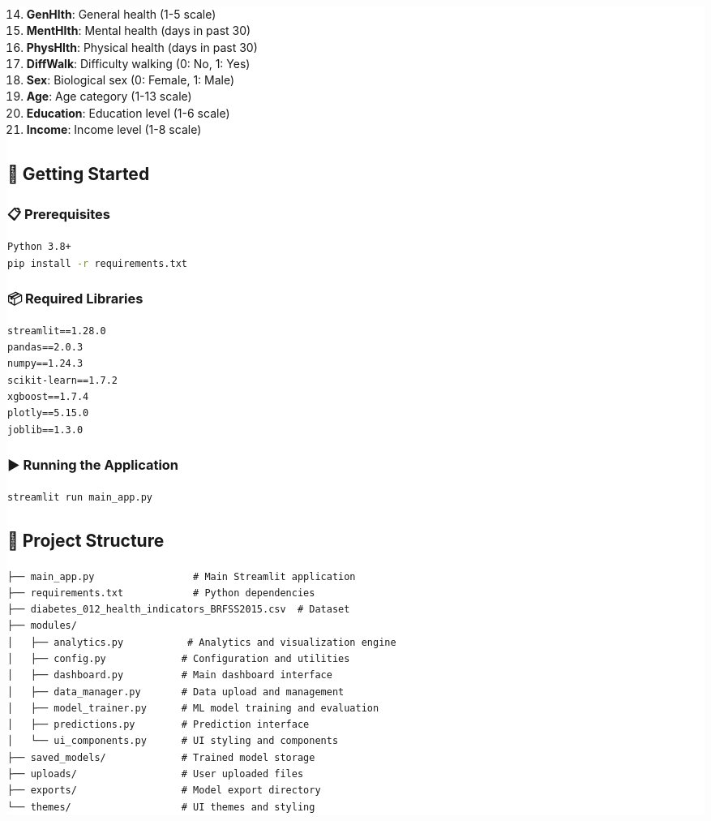 14. **GenHlth**: General health (1-5 scale)
15. **MentHlth**: Mental health (days in past 30)
16. **PhysHlth**: Physical health (days in past 30)
17. **DiffWalk**: Difficulty walking (0: No, 1: Yes)
18. **Sex**: Biological sex (0: Female, 1: Male)
19. **Age**: Age category (1-13 scale)
20. **Education**: Education level (1-6 scale)
21. **Income**: Income level (1-8 scale)

## 🚀 Getting Started

### 📋 Prerequisites
```bash
Python 3.8+
pip install -r requirements.txt
```

### 📦 Required Libraries
```
streamlit==1.28.0
pandas==2.0.3
numpy==1.24.3
scikit-learn==1.7.2
xgboost==1.7.4
plotly==5.15.0
joblib==1.3.0
```

### ▶️ Running the Application
```bash
streamlit run main_app.py
```

## 📁 Project Structure
```
├── main_app.py                 # Main Streamlit application
├── requirements.txt            # Python dependencies
├── diabetes_012_health_indicators_BRFSS2015.csv  # Dataset
├── modules/
│   ├── analytics.py           # Analytics and visualization engine
│   ├── config.py             # Configuration and utilities
│   ├── dashboard.py          # Main dashboard interface
│   ├── data_manager.py       # Data upload and management
│   ├── model_trainer.py      # ML model training and evaluation
│   ├── predictions.py        # Prediction interface
│   └── ui_components.py      # UI styling and components
├── saved_models/             # Trained model storage
├── uploads/                  # User uploaded files
├── exports/                  # Model export directory
└── themes/                   # UI themes and styling
```
